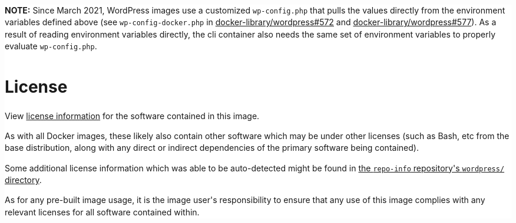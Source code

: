 **NOTE:** Since March 2021, WordPress images use a customized `wp-config.php` that pulls the values directly from the environment variables defined above (see `wp-config-docker.php` in [docker-library/wordpress#572](https://github.com/docker-library/wordpress/pull/572) and [docker-library/wordpress#577](https://github.com/docker-library/wordpress/pull/577)). As a result of reading environment variables directly, the cli container also needs the same set of environment variables to properly evaluate `wp-config.php`.

# License

View [license information](https://wordpress.org/about/license/) for the software contained in this image.

As with all Docker images, these likely also contain other software which may be under other licenses (such as Bash, etc from the base distribution, along with any direct or indirect dependencies of the primary software being contained).

Some additional license information which was able to be auto-detected might be found in [the `repo-info` repository's `wordpress/` directory](https://github.com/docker-library/repo-info/tree/master/repos/wordpress).

As for any pre-built image usage, it is the image user's responsibility to ensure that any use of this image complies with any relevant licenses for all software contained within.

